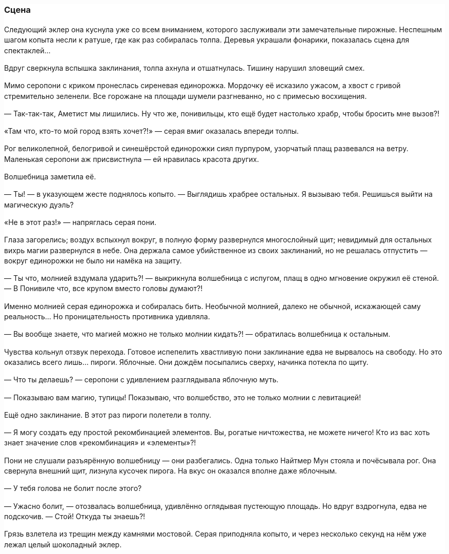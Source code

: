 ### Сцена

Следующий эклер она куснула уже со всем вниманием, которого заслуживали эти замечательные пирожные. Неспешным шагом копыта несли к ратуше, где как раз собиралась толпа. Деревья украшали фонарики, показалась сцена для спектаклей…

Вдруг сверкнула вспышка заклинания, толпа ахнула и отшатнулась. Тишину нарушил зловещий смех.

Мимо серопони с криком пронеслась сиреневая единорожка. Мордочку её исказило ужасом, а хвост с гривой стремительно зеленели. Все горожане на площади шумели разгневанно, но с примесью восхищения.

— Так-так-так, Аметист мы лишились. Ну что же, понивильцы, кто ещё будет настолько храбр, чтобы бросить мне вызов?!

«Там что, кто-то мой город взять хочет?!» — серая вмиг оказалась впереди толпы.

Рог великолепной, белогривой и синешёрстой единорожки сиял пурпуром, узорчатый плащ развевался на ветру. Маленькая серопони аж присвистнула — ей нравилась красота других.

Волшебница заметила её.

— Ты! — в указующем жесте поднялось копыто. — Выглядишь храбрее остальных. Я вызываю тебя. Решишься выйти на магическую дуэль?

«Не в этот раз!» — напряглась серая пони.

Глаза загорелись; воздух вспыхнул вокруг, в полную форму развернулся многослойный щит; невидимый для остальных вихрь магии развернулся в небе. Она держала самое убийственное из своих заклинаний, но не решалась отпустить — вокруг единорожки не было ни намёка на защиту.

— Ты что, молнией вздумала ударить?! — выкрикнула волшебница с испугом, плащ в одно мгновение окружил её стеной. — В Понивиле что, все крупом вместо головы думают?!

Именно молнией серая единорожка и собиралась бить. Необычной молнией, далеко не обычной, искажающей саму реальность… Но проницательность противника удивляла.

— Вы вообще знаете, что магией можно не только молнии кидать?! — обратилась волшебница к остальным.

Чувства кольнул отзвук перехода. Готовое испепелить хвастливую пони заклинание едва не вырвалось на свободу. Но это оказались всего лишь… пироги. Яблочные. Они дождём посыпались сверху, начинка потекла по щиту.

— Что ты делаешь? — серопони с удивлением разглядывала яблочную муть.

— Показываю вам магию, тупицы! Показываю, что волшебство, это не только молнии с левитацией!

Ещё одно заклинание. В этот раз пироги полетели в толпу.

— Я могу создать еду простой рекомбинацией элементов. Вы, рогатые ничтожества, не можете ничего! Кто из вас хоть знает значение слов «рекомбинация» и «элементы»?!

Пони не слушали разъярённую волшебницу — они разбегались. Одна только Найтмер Мун стояла и почёсывала рог. Она свернула внешний щит, лизнула кусочек пирога. На вкус он оказался вполне даже яблочным.

— У тебя голова не болит после этого?

— Ужасно болит, — отозвалась волшебница, удивлённо оглядывая пустеющую площадь. Но вдруг вздрогнула, едва не подскочив. — Стой! Откуда ты знаешь?!

Грязь взлетела из трещин между камнями мостовой. Серая приподняла копыто, и через несколько секунд на нём уже лежал целый шоколадный эклер.
